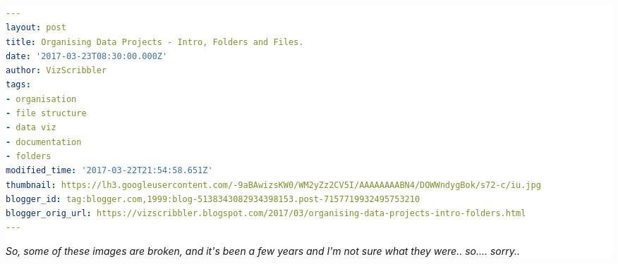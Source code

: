 ```yaml
---
layout: post
title: Organising Data Projects - Intro, Folders and Files.
date: '2017-03-23T08:30:00.000Z'
author: VizScribbler
tags:
- organisation
- file structure
- data viz
- documentation
- folders
modified_time: '2017-03-22T21:54:58.651Z'
thumbnail: https://lh3.googleusercontent.com/-9aBAwizsKW0/WM2yZz2CV5I/AAAAAAAABN4/DOWWndygBok/s72-c/iu.jpg
blogger_id: tag:blogger.com,1999:blog-5138343082934398153.post-7157719932495753210
blogger_orig_url: https://vizscribbler.blogspot.com/2017/03/organising-data-projects-intro-folders.html
---
```


<i>So, some of these images are broken, and it's been a few years and I'm not sure what they were.. so.... sorry..</i>
